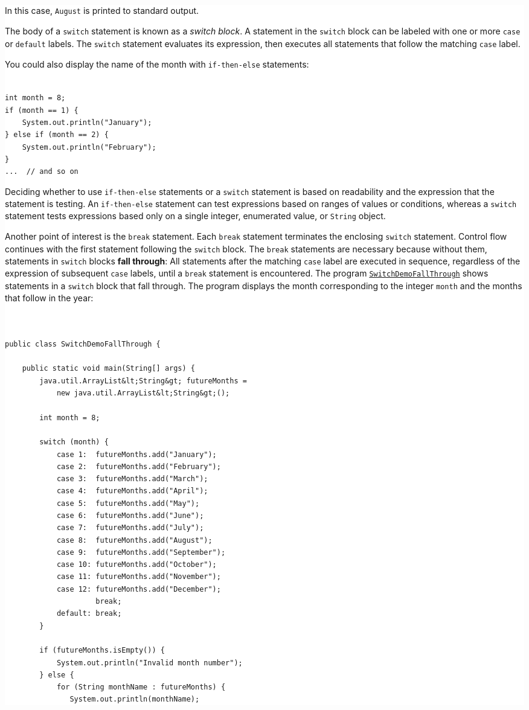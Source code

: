 In this case, `August` is printed to standard output.

The body of a `switch` statement is known as a *switch block*. A statement in the `switch` block can be labeled with one or more `case` or `default` labels. The `switch` statement evaluates its expression, then executes all statements that follow the matching `case` label.

You could also display the name of the month with `if-then-else` statements:

```

int month = 8;
if (month == 1) {
    System.out.println("January");
} else if (month == 2) {
    System.out.println("February");
}
...  // and so on

```

Deciding whether to use `if-then-else` statements or a `switch` statement is based on readability and the expression that the statement is testing. An `if-then-else` statement can test expressions based on ranges of values or conditions, whereas a `switch` statement tests expressions based only on a single integer, enumerated value, or `String` object.

Another point of interest is the `break` statement. Each `break` statement terminates the enclosing `switch` statement. Control flow continues with the first statement following the `switch` block. The `break` statements are necessary because without them, statements in `switch` blocks **fall through**: All statements after the matching `case` label are executed in sequence, regardless of the expression of subsequent `case` labels, until a `break` statement is encountered. The program 
[`SwitchDemoFallThrough`](examples/SwitchDemoFallThrough.java) shows statements in a `switch` block that fall through. The program displays the month corresponding to the integer `month` and the months that follow in the year:

```


public class SwitchDemoFallThrough {

    public static void main(String[] args) {
        java.util.ArrayList&lt;String&gt; futureMonths =
            new java.util.ArrayList&lt;String&gt;();

        int month = 8;

        switch (month) {
            case 1:  futureMonths.add("January");
            case 2:  futureMonths.add("February");
            case 3:  futureMonths.add("March");
            case 4:  futureMonths.add("April");
            case 5:  futureMonths.add("May");
            case 6:  futureMonths.add("June");
            case 7:  futureMonths.add("July");
            case 8:  futureMonths.add("August");
            case 9:  futureMonths.add("September");
            case 10: futureMonths.add("October");
            case 11: futureMonths.add("November");
            case 12: futureMonths.add("December");
                     break;
            default: break;
        }

        if (futureMonths.isEmpty()) {
            System.out.println("Invalid month number");
        } else {
            for (String monthName : futureMonths) {
               System.out.println(monthName);
```
